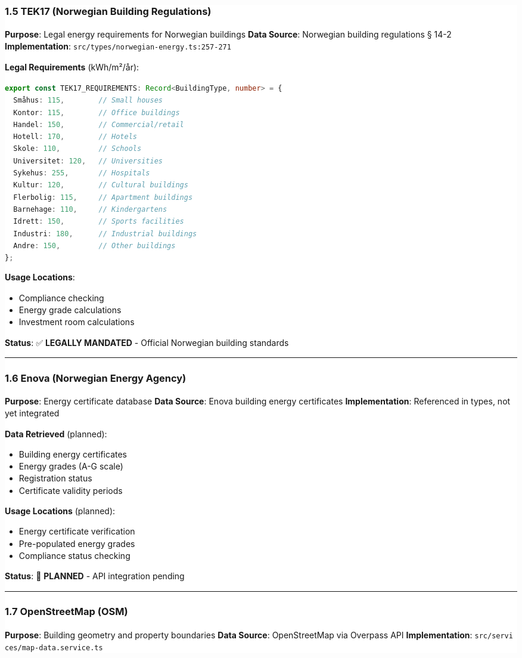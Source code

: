 
### 1.5 TEK17 (Norwegian Building Regulations)
**Purpose**: Legal energy requirements for Norwegian buildings
**Data Source**: Norwegian building regulations § 14-2
**Implementation**: `src/types/norwegian-energy.ts:257-271`

**Legal Requirements** (kWh/m²/år):
```typescript
export const TEK17_REQUIREMENTS: Record<BuildingType, number> = {
  Småhus: 115,        // Small houses
  Kontor: 115,        // Office buildings
  Handel: 150,        // Commercial/retail
  Hotell: 170,        // Hotels
  Skole: 110,         // Schools
  Universitet: 120,   // Universities
  Sykehus: 255,       // Hospitals
  Kultur: 120,        // Cultural buildings
  Flerbolig: 115,     // Apartment buildings
  Barnehage: 110,     // Kindergartens
  Idrett: 150,        // Sports facilities
  Industri: 180,      // Industrial buildings
  Andre: 150,         // Other buildings
};
```

**Usage Locations**:
- Compliance checking
- Energy grade calculations
- Investment room calculations

**Status**: ✅ **LEGALLY MANDATED** - Official Norwegian building standards

---

### 1.6 Enova (Norwegian Energy Agency)
**Purpose**: Energy certificate database
**Data Source**: Enova building energy certificates
**Implementation**: Referenced in types, not yet integrated

**Data Retrieved** (planned):
- Building energy certificates
- Energy grades (A-G scale)
- Registration status
- Certificate validity periods

**Usage Locations** (planned):
- Energy certificate verification
- Pre-populated energy grades
- Compliance status checking

**Status**: 🔄 **PLANNED** - API integration pending

---

### 1.7 OpenStreetMap (OSM)
**Purpose**: Building geometry and property boundaries
**Data Source**: OpenStreetMap via Overpass API
**Implementation**: `src/services/map-data.service.ts`

